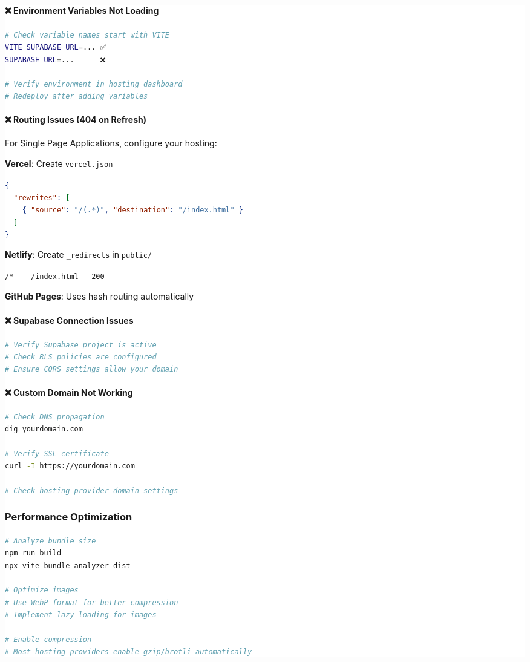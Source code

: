 #### ❌ Environment Variables Not Loading

```bash
# Check variable names start with VITE_
VITE_SUPABASE_URL=... ✅
SUPABASE_URL=...      ❌

# Verify environment in hosting dashboard
# Redeploy after adding variables
```

#### ❌ Routing Issues (404 on Refresh)

For Single Page Applications, configure your hosting:

**Vercel**: Create `vercel.json`
```json
{
  "rewrites": [
    { "source": "/(.*)", "destination": "/index.html" }
  ]
}
```

**Netlify**: Create `_redirects` in `public/`
```
/*    /index.html   200
```

**GitHub Pages**: Uses hash routing automatically

#### ❌ Supabase Connection Issues

```bash
# Verify Supabase project is active
# Check RLS policies are configured
# Ensure CORS settings allow your domain
```

#### ❌ Custom Domain Not Working

```bash
# Check DNS propagation
dig yourdomain.com

# Verify SSL certificate
curl -I https://yourdomain.com

# Check hosting provider domain settings
```

### Performance Optimization

```bash
# Analyze bundle size
npm run build
npx vite-bundle-analyzer dist

# Optimize images
# Use WebP format for better compression
# Implement lazy loading for images

# Enable compression
# Most hosting providers enable gzip/brotli automatically
```
